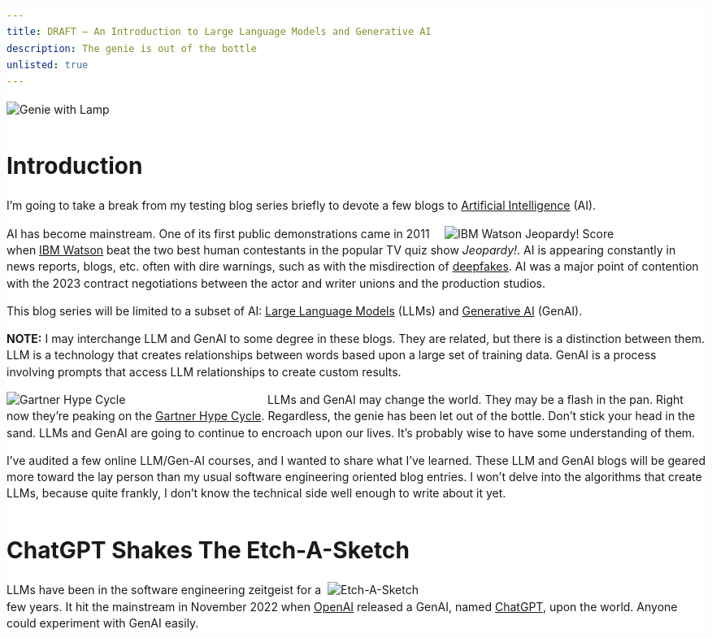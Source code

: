 ```yaml
---
title: DRAFT – An Introduction to Large Language Models and Generative AI
description: The genie is out of the bottle
unlisted: true
---
```


<img src="https://i.giphy.com/media/v1.Y2lkPTc5MGI3NjExNjdhdGs5dXY0YWZybDd0c2U2YjYzOHg1MDJzb25nczdkY2pyY25zbCZlcD12MV9pbnRlcm5hbF9naWZfYnlfaWQmY3Q9Zw/ZvvgxceNytmMTW8lBp/giphy.gif" alt="Genie with Lamp" title="Image Source: https://media.giphy.com" width = "35%" align="center" style="padding-right: 20px;">

# Introduction
I’m going to take a break from my testing blog series briefly to devote a few blogs to [Artificial Intelligence](https://en.wikipedia.org/wiki/Artificial_intelligence) (AI).

<img src="https://upload.wikimedia.org/wikipedia/commons/thumb/5/51/IBM_Watson_w_Jeopardy.jpg/1200px-IBM_Watson_w_Jeopardy.jpg?20160812013915" alt="IBM Watson Jeopardy! Score" title="Image Source: https://commons.wikimedia.org/wiki/File:IBM_Watson_w_Jeopardy.jpg" width = "35%" align="right" style="padding-right: 20px;">

AI has become mainstream. One of its first public demonstrations came in 2011 when [IBM Watson](https://en.wikipedia.org/wiki/IBM_Watson) beat the two best human contestants in the popular TV quiz show _Jeopardy!_. AI is appearing constantly in news reports, blogs, etc. often with dire warnings, such as with the misdirection of [deepfakes](https://en.wikipedia.org/wiki/Deepfake). AI was a major point of contention with the 2023 contract negotiations between the actor and writer unions and the production studios.

This blog series will be limited to a subset of AI: [Large Language Models](https://en.wikipedia.org/wiki/Large_language_model) (LLMs)  and [Generative AI](https://en.wikipedia.org/wiki/Generative_artificial_intelligence) (GenAI).

__NOTE:__ I may interchange LLM and GenAI to some degree in these blogs. They are related, but there is a distinction between them. LLM is a technology that creates relationships between words based upon a large set of training data. GenAI is a process involving prompts that access LLM relationships to create custom results.

<img src="https://upload.wikimedia.org/wikipedia/commons/thumb/9/94/Gartner_Hype_Cycle.svg/1280px-Gartner_Hype_Cycle.svg.png" alt="Gartner Hype Cycle" title="Image Source: https://commons.wikimedia.org/wiki/File:IBM_Watson_w_Jeopardy.jpg" width = "35%" align="left" style="padding-right: 20px;">

LLMs and GenAI may change the world. They may be a flash in the pan. Right now they’re peaking on the [Gartner Hype Cycle](https://en.wikipedia.org/wiki/Gartner_hype_cycle). Regardless, the genie has been let out of the bottle. Don’t stick your head in the sand. LLMs and GenAI are going to continue to encroach upon our lives. It’s probably wise to have some understanding of them.

I’ve audited a few online LLM/Gen-AI courses, and I wanted to share what I’ve learned. These LLM and GenAI blogs will be geared more toward the lay person than my usual software engineering oriented blog entries. I won’t delve into the algorithms that create LLMs, because quite frankly, I don’t know the technical side well enough to write about it yet.

# ChatGPT Shakes The Etch-A-Sketch
<img src="https://basinelectric.files.wordpress.com/2016/11/2016-0910-basin-electric-adds-flexibility-to-member-load-forecast.jpg" alt="Etch-A-Sketch" title="Image Source: https://basinelectric.wordpress.com/2016/11/28/shaking-the-etch-a-sketch-basin-electric-adds-flexibility-to-member-load-forecast/" width = "50%" align="right" style="padding-right: 35px;">

LLMs have been in the software engineering zeitgeist for a few years. It hit the mainstream in November 2022 when [OpenAI](https://en.wikipedia.org/wiki/OpenAI) released a GenAI, named [ChatGPT](https://en.wikipedia.org/wiki/ChatGPT), upon the world. Anyone could experiment with GenAI easily.
